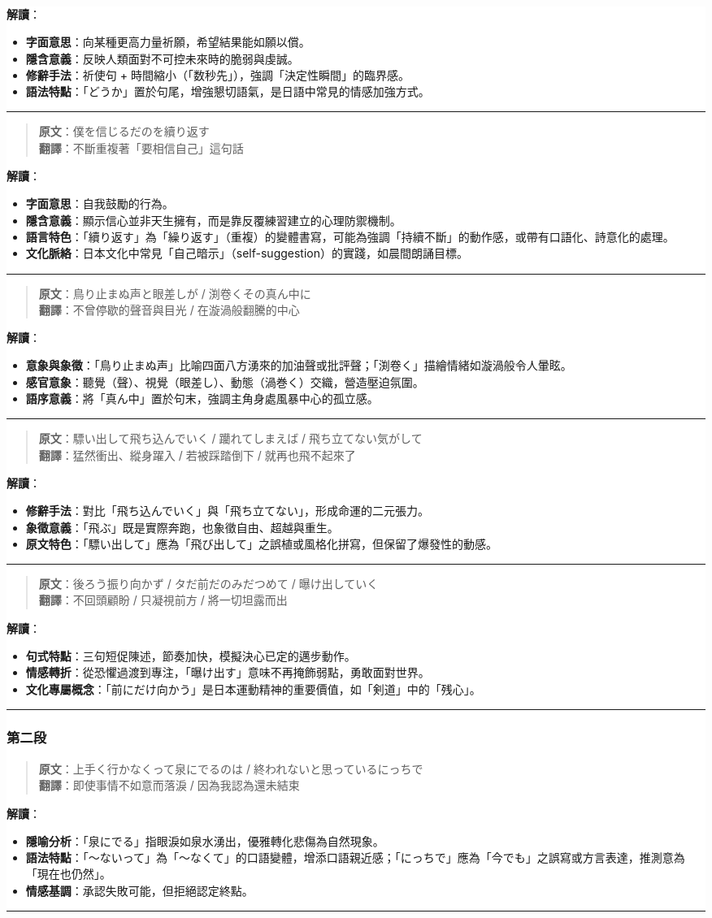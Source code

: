 **解讀**：  
- **字面意思**：向某種更高力量祈願，希望結果能如願以償。  
- **隱含意義**：反映人類面對不可控未來時的脆弱與虔誠。  
- **修辭手法**：祈使句 + 時間縮小（「数秒先」），強調「決定性瞬間」的臨界感。  
- **語法特點**：「どうか」置於句尾，增強懇切語氣，是日語中常見的情感加強方式。

---

> **原文**：僕を信じるだのを續り返す  
> **翻譯**：不斷重複著「要相信自己」這句話  

**解讀**：  
- **字面意思**：自我鼓勵的行為。  
- **隱含意義**：顯示信心並非天生擁有，而是靠反覆練習建立的心理防禦機制。  
- **語言特色**：「續り返す」為「繰り返す」（重複）的變體書寫，可能為強調「持續不斷」的動作感，或帶有口語化、詩意化的處理。  
- **文化脈絡**：日本文化中常見「自己暗示」（self-suggestion）的實踐，如晨間朗誦目標。

---

> **原文**：鳥り止まぬ声と眼差しが / 渕卷くその真ん中に  
> **翻譯**：不曾停歇的聲音與目光 / 在漩渦般翻騰的中心  

**解讀**：  
- **意象與象徵**：「鳥り止まぬ声」比喻四面八方湧來的加油聲或批評聲；「渕卷く」描繪情緒如漩渦般令人暈眩。  
- **感官意象**：聽覺（聲）、視覺（眼差し）、動態（渦巻く）交織，營造壓迫氛圍。  
- **語序意義**：將「真ん中」置於句末，強調主角身處風暴中心的孤立感。

---

> **原文**：驃い出して飛ち込んでいく / 躪れてしまえば / 飛ち立てない気がして  
> **翻譯**：猛然衝出、縱身躍入 / 若被踩踏倒下 / 就再也飛不起來了  

**解讀**：  
- **修辭手法**：對比「飛ち込んでいく」與「飛ち立てない」，形成命運的二元張力。  
- **象徵意義**：「飛ぶ」既是實際奔跑，也象徵自由、超越與重生。  
- **原文特色**：「驃い出して」應為「飛び出して」之誤植或風格化拼寫，但保留了爆發性的動感。

---

> **原文**：後ろう振り向かず / タだ前だのみだつめて / 曝け出していく  
> **翻譯**：不回頭顧盼 / 只凝視前方 / 將一切坦露而出  

**解讀**：  
- **句式特點**：三句短促陳述，節奏加快，模擬決心已定的邁步動作。  
- **情感轉折**：從恐懼過渡到專注，「曝け出す」意味不再掩飾弱點，勇敢面對世界。  
- **文化專屬概念**：「前にだけ向かう」是日本運動精神的重要價值，如「剣道」中的「残心」。

---

### 第二段

> **原文**：上手く行かなくって泉にでるのは / 終われないと思っているにっちで  
> **翻譯**：即使事情不如意而落淚 / 因為我認為還未結束  

**解讀**：  
- **隱喻分析**：「泉にでる」指眼淚如泉水湧出，優雅轉化悲傷為自然現象。  
- **語法特點**：「〜ないって」為「〜なくて」的口語變體，增添口語親近感；「にっちで」應為「今でも」之誤寫或方言表達，推測意為「現在也仍然」。  
- **情感基調**：承認失敗可能，但拒絕認定終點。

---